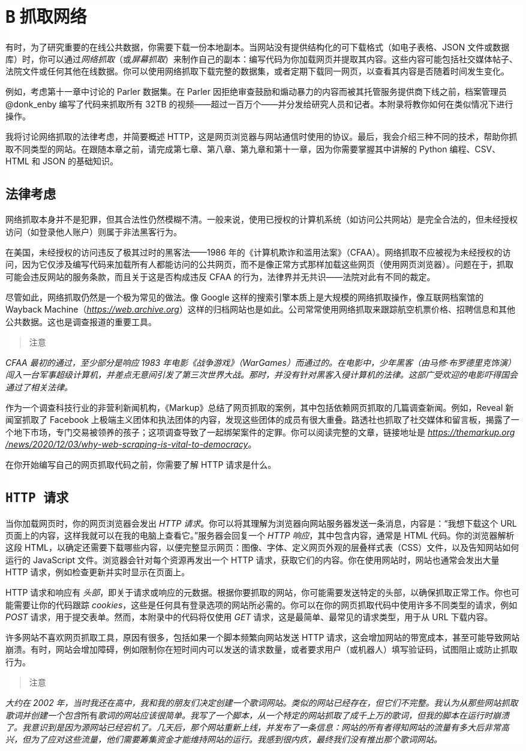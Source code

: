 <hgroup>

# <samp class="SANS_Futura_Std_Bold_Condensed_B_11">B</samp> <samp class="SANS_Dogma_OT_Bold_B_11">抓取网络</samp>

</hgroup>

有时，为了研究重要的在线公共数据，你需要下载一份本地副本。当网站没有提供结构化的可下载格式（如电子表格、JSON 文件或数据库）时，你可以通过*网络抓取*（或*屏幕抓取*）来制作自己的副本：编写代码为你加载网页并提取其内容。这些内容可能包括社交媒体帖子、法院文件或任何其他在线数据。你可以使用网络抓取下载完整的数据集，或者定期下载同一网页，以查看其内容是否随着时间发生变化。

例如，考虑第十一章中讨论的 Parler 数据集。在 Parler 因拒绝审查鼓励和煽动暴力的内容而被其托管服务提供商下线之前，档案管理员@donk_enby 编写了代码来抓取所有 32TB 的视频——超过一百万个——并分发给研究人员和记者。本附录将教你如何在类似情况下进行操作。

我将讨论网络抓取的法律考虑，并简要概述 HTTP，这是网页浏览器与网站通信时使用的协议。最后，我会介绍三种不同的技术，帮助你抓取不同类型的网站。在跟随本章之前，请完成第七章、第八章、第九章和第十一章，因为你需要掌握其中讲解的 Python 编程、CSV、HTML 和 JSON 的基础知识。

## <samp class="SANS_Futura_Std_Bold_B_11">法律考虑</samp>

网络抓取本身并不是犯罪，但其合法性仍然模糊不清。一般来说，使用已授权的计算机系统（如访问公共网站）是完全合法的，但未经授权访问（如登录他人账户）则属于非法黑客行为。

在美国，未经授权的访问违反了极其过时的黑客法——1986 年的《计算机欺诈和滥用法案》（CFAA）。网络抓取不应被视为未经授权的访问，因为它仅涉及编写代码来加载所有人都能访问的公共网页，而不是像正常方式那样加载这些网页（使用网页浏览器）。问题在于，抓取可能会违反网站的服务条款，而且关于这是否构成违反 CFAA 的行为，法律界并无共识——法院对此有不同的裁定。

尽管如此，网络抓取仍然是一个极为常见的做法。像 Google 这样的搜索引擎本质上是大规模的网络抓取操作，像互联网档案馆的 Wayback Machine（[*https://<wbr>web<wbr>.archive<wbr>.org*](https://web.archive.org)）这样的归档网站也是如此。公司常常使用网络抓取来跟踪航空机票价格、招聘信息和其他公共数据。这也是调查报道的重要工具。

> <samp class="SANS_Dogma_OT_Bold_B_21">注意</samp>

*CFAA 最初的通过，至少部分是响应 1983 年电影《战争游戏》（WarGames）而通过的。在电影中，少年黑客（由马修·布罗德里克饰演）闯入一台军事超级计算机，并差点无意间引发了第三次世界大战。那时，并没有针对黑客入侵计算机的法律。这部广受欢迎的电影吓得国会通过了相关法律。*

作为一个调查科技行业的非营利新闻机构，《Markup》总结了网页抓取的案例，其中包括依赖网页抓取的几篇调查新闻。例如，Reveal 新闻室抓取了 Facebook 上极端主义团体和执法团体的内容，发现这些团体的成员有很大重叠。路透社也抓取了社交媒体和留言板，揭露了一个地下市场，专门交易被领养的孩子；这项调查导致了一起绑架案件的定罪。你可以阅读完整的文章，链接地址是 [*https://<wbr>themarkup<wbr>.org<wbr>/news<wbr>/2020<wbr>/12<wbr>/03<wbr>/why<wbr>-web<wbr>-scraping<wbr>-is<wbr>-vital<wbr>-to<wbr>-democracy*](https://themarkup.org/news/2020/12/03/why-web-scraping-is-vital-to-democracy)。

在你开始编写自己的网页抓取代码之前，你需要了解 HTTP 请求是什么。

## <samp class="SANS_Futura_Std_Bold_B_11">HTTP 请求</samp>

当你加载网页时，你的网页浏览器会发出 *HTTP 请求*。你可以将其理解为浏览器向网站服务器发送一条消息，内容是：“我想下载这个 URL 页面上的内容，这样我就可以在我的电脑上查看它。”服务器会回复一个 *HTTP 响应*，其中包含内容，通常是 HTML 代码。你的浏览器解析这段 HTML，以确定还需要下载哪些内容，以便完整显示网页：图像、字体、定义网页外观的层叠样式表（CSS）文件，以及告知网站如何运行的 JavaScript 文件。浏览器会针对每个资源再发出一个 HTTP 请求，获取它们的内容。你在使用网站时，网站也通常会发出大量 HTTP 请求，例如检查更新并实时显示在页面上。

HTTP 请求和响应有 *头部*，即关于请求或响应的元数据。根据你要抓取的网站，你可能需要发送特定的头部，以确保抓取正常工作。你也可能需要让你的代码跟踪 *cookies*，这些是任何具有登录选项的网站所必需的。你可以在你的网页抓取代码中使用许多不同类型的请求，例如 *POST* 请求，用于提交表单。然而，本附录中的代码将仅使用 *GET* 请求，这是最简单、最常见的请求类型，用于从 URL 下载内容。

许多网站不喜欢网页抓取工具，原因有很多，包括如果一个脚本频繁向网站发送 HTTP 请求，这会增加网站的带宽成本，甚至可能导致网站崩溃。有时，网站会增加障碍，例如限制你在短时间内可以发送的请求数量，或者要求用户（或机器人）填写验证码，试图阻止或防止抓取行为。

> <samp class="SANS_Dogma_OT_Bold_B_21">注意</samp>

*大约在 2002 年，当时我还在高中，我和我的朋友们决定创建一个歌词网站。类似的网站已经存在，但它们不完整。我认为从那些网站抓取歌词并创建一个包含*所有*歌词的网站应该很简单。我写了一个脚本，从一个特定的网站抓取了成千上万的歌词，但我的脚本在运行时崩溃了。我意识到是因为源网站已经宕机了。几天后，那个网站重新上线，并发布了一条信息：网站的所有者得知网站的流量有多大后非常高兴，但为了应对这些流量，他们需要筹集资金才能维持网站的运行。我感到很内疚，最终我们没有推出那个歌词网站。*
